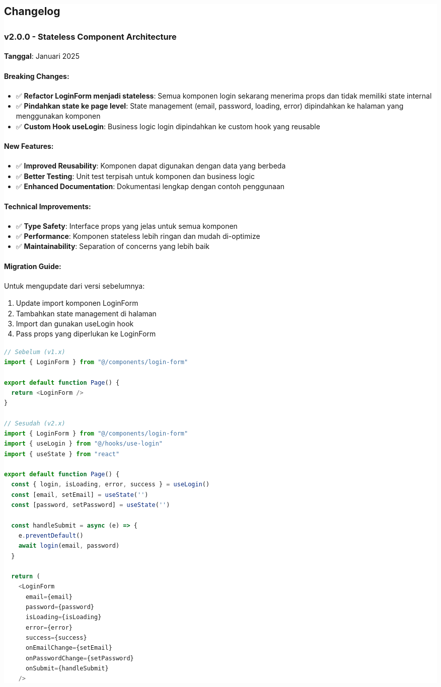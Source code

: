 ## Changelog

### v2.0.0 - Stateless Component Architecture
**Tanggal**: Januari 2025

#### Breaking Changes:
- ✅ **Refactor LoginForm menjadi stateless**: Semua komponen login sekarang menerima props dan tidak memiliki state internal
- ✅ **Pindahkan state ke page level**: State management (email, password, loading, error) dipindahkan ke halaman yang menggunakan komponen
- ✅ **Custom Hook useLogin**: Business logic login dipindahkan ke custom hook yang reusable

#### New Features:
- ✅ **Improved Reusability**: Komponen dapat digunakan dengan data yang berbeda
- ✅ **Better Testing**: Unit test terpisah untuk komponen dan business logic
- ✅ **Enhanced Documentation**: Dokumentasi lengkap dengan contoh penggunaan

#### Technical Improvements:
- ✅ **Type Safety**: Interface props yang jelas untuk semua komponen
- ✅ **Performance**: Komponen stateless lebih ringan dan mudah di-optimize
- ✅ **Maintainability**: Separation of concerns yang lebih baik

#### Migration Guide:
Untuk mengupdate dari versi sebelumnya:
1. Update import komponen LoginForm
2. Tambahkan state management di halaman
3. Import dan gunakan useLogin hook
4. Pass props yang diperlukan ke LoginForm

```typescript
// Sebelum (v1.x)
import { LoginForm } from "@/components/login-form"

export default function Page() {
  return <LoginForm />
}

// Sesudah (v2.x)
import { LoginForm } from "@/components/login-form"
import { useLogin } from "@/hooks/use-login"
import { useState } from "react"

export default function Page() {
  const { login, isLoading, error, success } = useLogin()
  const [email, setEmail] = useState('')
  const [password, setPassword] = useState('')

  const handleSubmit = async (e) => {
    e.preventDefault()
    await login(email, password)
  }

  return (
    <LoginForm 
      email={email}
      password={password}
      isLoading={isLoading}
      error={error}
      success={success}
      onEmailChange={setEmail}
      onPasswordChange={setPassword}
      onSubmit={handleSubmit}
    />
```